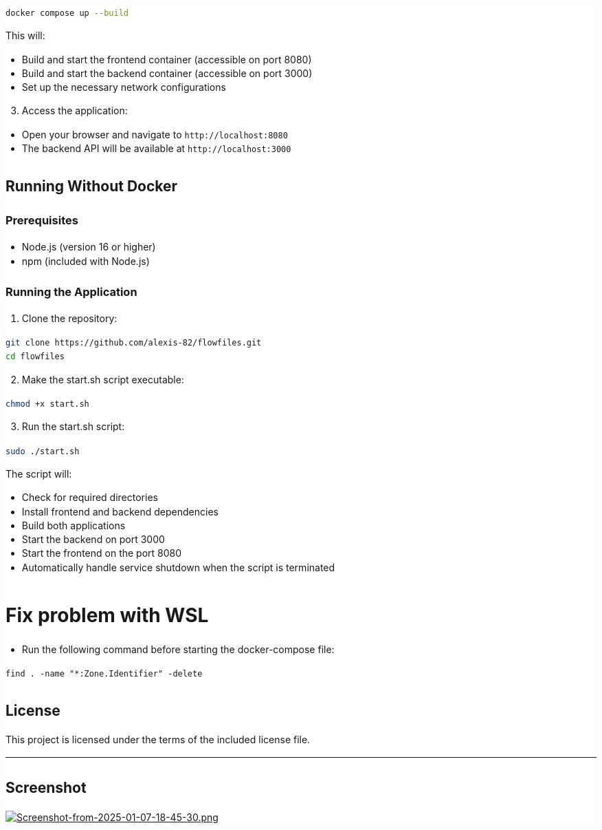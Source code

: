 ```bash
docker compose up --build
```

This will:
- Build and start the frontend container (accessible on port 8080)
- Build and start the backend container (accessible on port 3000)
- Set up the necessary network configurations

3. Access the application:
- Open your browser and navigate to `http://localhost:8080`
- The backend API will be available at `http://localhost:3000`

## Running Without Docker

### Prerequisites
- Node.js (version 16 or higher)
- npm (included with Node.js)

### Running the Application

1. Clone the repository:
```bash
git clone https://github.com/alexis-82/flowfiles.git
cd flowfiles
```

2. Make the start.sh script executable:
```bash
chmod +x start.sh
```

3. Run the start.sh script:
```bash
sudo ./start.sh
```

The script will:
- Check for required directories
- Install frontend and backend dependencies
- Build both applications
- Start the backend on port 3000
- Start the frontend on the port 8080
- Automatically handle service shutdown when the script is terminated
  
# Fix problem with WSL
- Run the following command before starting the docker-compose file:
```
find . -name "*:Zone.Identifier" -delete
```

## License

This project is licensed under the terms of the included license file.

---

## Screenshot

[![Screenshot-from-2025-01-07-18-45-30.png](https://i.postimg.cc/nrR4rqrq/Screenshot-from-2025-01-07-18-45-30.png)](https://i.postimg.cc/nrR4rqrq/Screenshot-from-2025-01-07-18-45-30.png)

